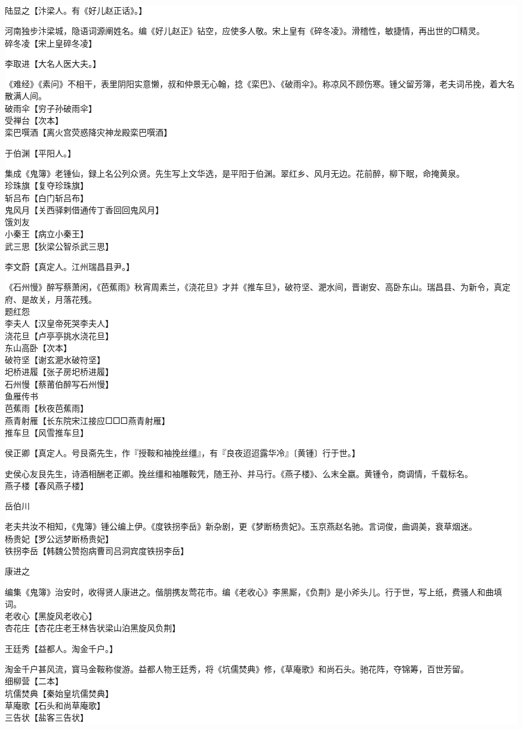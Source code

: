 陆显之【汴梁人。有《好儿赵正话》。】  
  
河南独步汴梁城，隐语词源阐姓名。编《好儿赵正》钻空，应使多人敬。宋上皇有《碎冬凌》。滑稽性，敏捷情，再出世的□精灵。  
碎冬凌【宋上皇碎冬凌】  
  
李取进【大名人医大夫。】  
  
《难经》《素问》不相干，表里阴阳实意懒，叔和仲景无心翰，捻《栾巴》、《破雨伞》。称凉风不顾伤寒。锺父留芳簿，老夫词吊挽，着大名散满人间。  
破雨伞【穷子孙破雨伞】  
受禅台【次本】  
栾巴噀酒【离火宫荧惑降灾神龙殿栾巴噀酒】  
  
于伯渊【平阳人。】  
  
集成《鬼簿》老锺仙，録上名公列众贤。先生写上文华选，是平阳于伯渊。翠红乡、风月无边。花前醉，柳下眠，命掩黄泉。  
珍珠旗【复夺珍珠旗】  
斩吕布【白门斩吕布】  
鬼风月【关西驿剌借通传丁香回回鬼风月】  
饿刘友  
小秦王【病立小秦王】  
武三思【狄梁公智杀武三思】  
  
李文蔚【真定人。江州瑞昌县尹。】  
  
《石州慢》醉写蔡萧闲，《芭蕉雨》秋宵周素兰，《浇花旦》才并《推车旦》，破符坚、淝水间，晋谢安、高卧东山。瑞昌县、为新令，真定府、是故关，月落花残。  
题红怨  
李夫人【汉皇帝死哭李夫人】  
浇花旦【卢亭亭挑水浇花旦】  
东山高卧【次本】  
破符坚【谢玄淝水破符坚】  
圯桥进履【张子房圯桥进履】  
石州慢【蔡莆伯醉写石州慢】  
鱼雁传书  
芭蕉雨【秋夜芭蕉雨】  
燕青射雁【长东院宋江接应□□□燕青射雁】  
推车旦【风雪推车旦】  
  
侯正卿【真定人。号艮斋先生，作『授鞍和袖挽丝缰』，有『良夜迢迢露华冷』〔黄锺〕行于世。】  
  
史侯心友艮先生，诗酒相酬老正卿。挽丝缰和袖雕鞍凭，随王孙、并马行。《燕子楼》、么末全嬴。黄锺令，商调情，千载标名。  
燕子楼【春风燕子楼】  
  
岳伯川  
  
老夫共汝不相知，《鬼簿》锺公编上伊。《度铁拐李岳》新杂剧，更《梦断杨贵妃》。玉京燕赵名驰。言词俊，曲调美，衰草烟迷。  
杨贵妃【罗公远梦断杨贵妃】  
铁拐李岳【韩魏公赞抱病曹司吕洞宾度铁拐李岳】  
  
康进之  
  
编集《鬼簿》治安时，收得贤人康进之。偕朋携友莺花市。编《老收心》李黑厮，《负荆》是小斧头儿。行于世，写上纸，费骚人和曲填词。  
老收心【黑旋风老收心】  
杏花庄【杏花庄老王林告状梁山泊黑旋风负荆】  
  
王廷秀【益都人。淘金千户。】  
  
淘金千户甚风流，寳马金鞍称俊游。益都人物王廷秀，将《坑儒焚典》修，《草庵歌》和尚石头。驰花阵，夺锦筹，百世芳留。  
细柳营【二本】  
坑儒焚典【秦始皇坑儒焚典】  
草庵歌【石头和尚草庵歌】  
三告状【盐客三告状】  
  